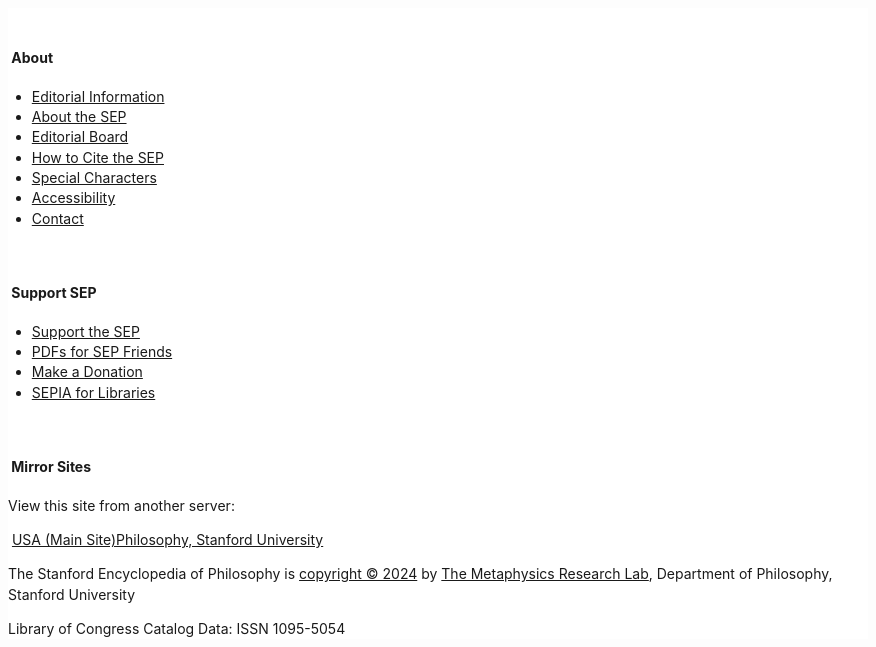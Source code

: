  

####  About

- [Editorial Information](https://plato.stanford.edu/archives/spr2025/info.html)
- [About the SEP](https://plato.stanford.edu/archives/spr2025/about.html)
- [Editorial Board](https://plato.stanford.edu/archives/spr2025/board.html)
- [How to Cite the SEP](https://plato.stanford.edu/archives/spr2025/cite.html)
- [Special Characters](https://plato.stanford.edu/archives/spr2025/special-characters.html)
- [Accessibility](https://plato.stanford.edu/archives/spr2025/accessibility.html)
- [Contact](https://plato.stanford.edu/contact.html) 

 

####  Support SEP

- [Support the SEP](https://plato.stanford.edu/support/)
- [PDFs for SEP Friends](https://plato.stanford.edu/support/friends.html)
- [Make a Donation](https://plato.stanford.edu/support/donate.html)
- [SEPIA for Libraries](https://plato.stanford.edu/support/sepia.html)

 

####  Mirror Sites

View this site from another server:

 [USA (Main Site)Philosophy, Stanford University](https://plato.stanford.edu/)

The Stanford Encyclopedia of Philosophy is [copyright © 2024](https://plato.stanford.edu/archives/spr2025/info.html#c) by [The Metaphysics Research Lab](https://mally.stanford.edu/), Department of Philosophy, Stanford University

Library of Congress Catalog Data: ISSN 1095-5054